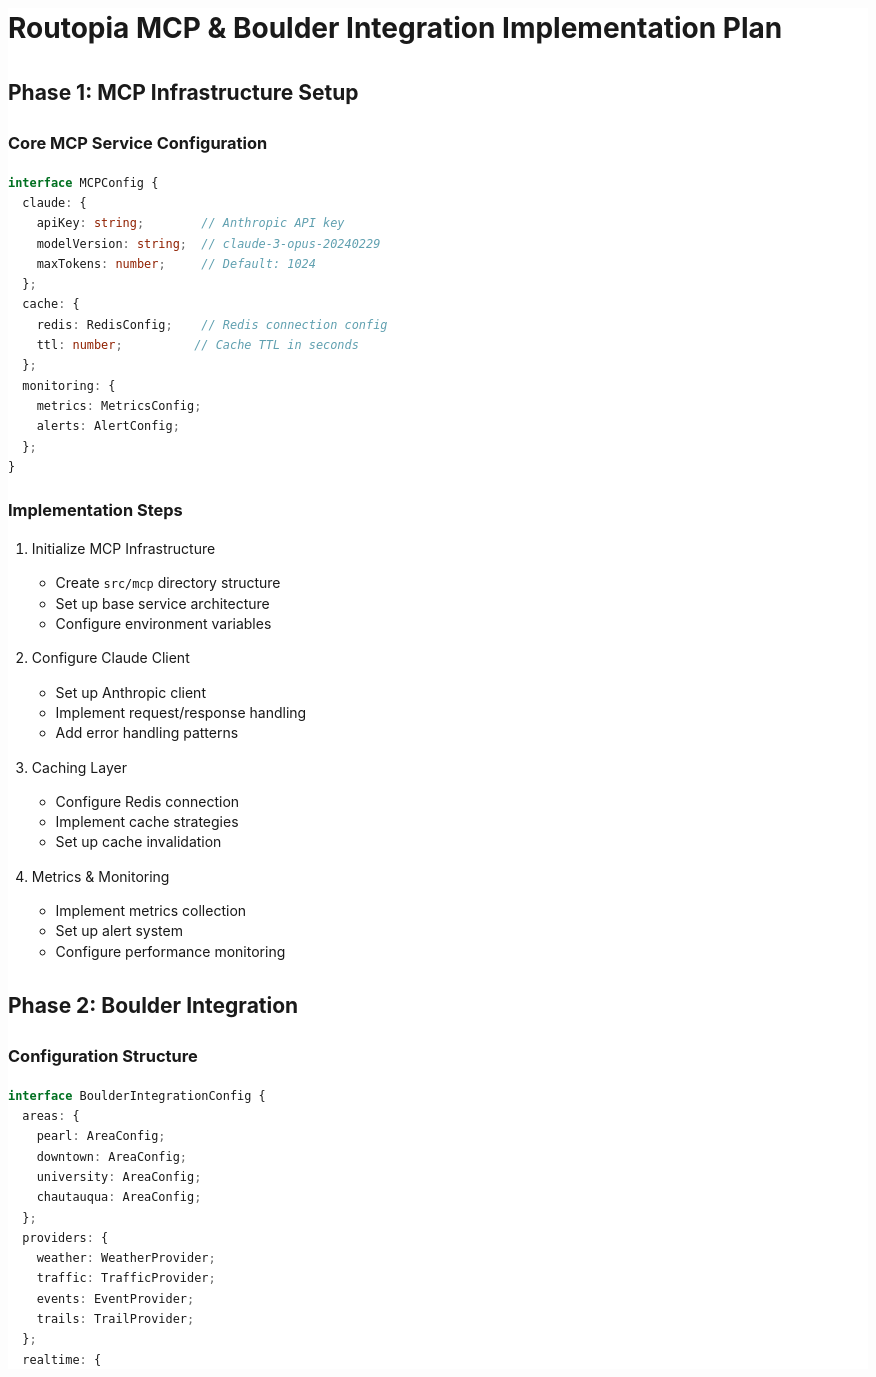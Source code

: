 # Routopia MCP & Boulder Integration Implementation Plan

## Phase 1: MCP Infrastructure Setup

### Core MCP Service Configuration
```typescript
interface MCPConfig {
  claude: {
    apiKey: string;        // Anthropic API key
    modelVersion: string;  // claude-3-opus-20240229
    maxTokens: number;     // Default: 1024
  };
  cache: {
    redis: RedisConfig;    // Redis connection config
    ttl: number;          // Cache TTL in seconds
  };
  monitoring: {
    metrics: MetricsConfig;
    alerts: AlertConfig;
  };
}
```

### Implementation Steps
1. Initialize MCP Infrastructure
   - Create `src/mcp` directory structure
   - Set up base service architecture
   - Configure environment variables

2. Configure Claude Client
   - Set up Anthropic client
   - Implement request/response handling
   - Add error handling patterns

3. Caching Layer
   - Configure Redis connection
   - Implement cache strategies
   - Set up cache invalidation

4. Metrics & Monitoring
   - Implement metrics collection
   - Set up alert system
   - Configure performance monitoring

## Phase 2: Boulder Integration

### Configuration Structure
```typescript
interface BoulderIntegrationConfig {
  areas: {
    pearl: AreaConfig;
    downtown: AreaConfig;
    university: AreaConfig;
    chautauqua: AreaConfig;
  };
  providers: {
    weather: WeatherProvider;
    traffic: TrafficProvider;
    events: EventProvider;
    trails: TrailProvider;
  };
  realtime: {
```